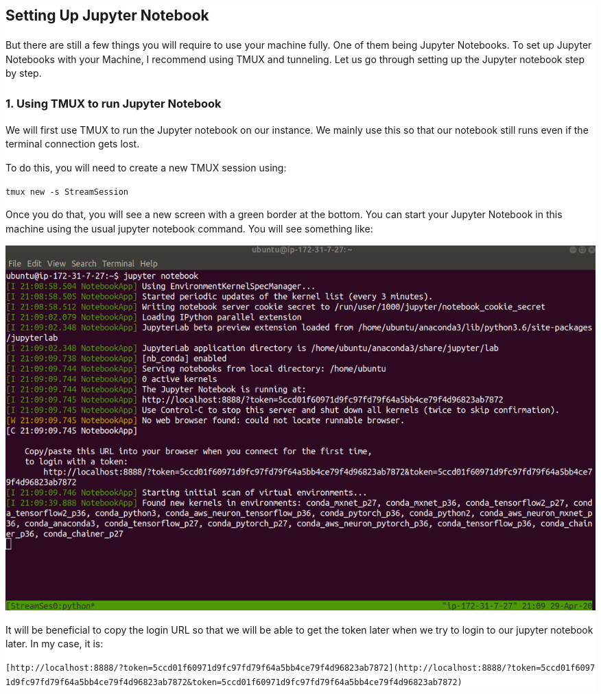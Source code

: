 
## Setting Up Jupyter Notebook

But there are still a few things you will require to use your machine fully. One of them being Jupyter Notebooks. To set up Jupyter Notebooks with your Machine, I recommend using TMUX and tunneling. Let us go through setting up the Jupyter notebook step by step.

### 1. Using TMUX to run Jupyter Notebook

We will first use TMUX to run the Jupyter notebook on our instance. We mainly use this so that our notebook still runs even if the terminal connection gets lost.

To do this, you will need to create a new TMUX session using:

    tmux new -s StreamSession

Once you do that, you will see a new screen with a green border at the bottom. You can start your Jupyter Notebook in this machine using the usual jupyter notebook command. You will see something like:

![](/images/dls/10.png)

It will be beneficial to copy the login URL so that we will be able to get the token later when we try to login to our jupyter notebook later. In my case, it is:

    [http://localhost:8888/?token=5ccd01f60971d9fc97fd79f64a5bb4ce79f4d96823ab7872](http://localhost:8888/?token=5ccd01f60971d9fc97fd79f64a5bb4ce79f4d96823ab7872&token=5ccd01f60971d9fc97fd79f64a5bb4ce79f4d96823ab7872)
